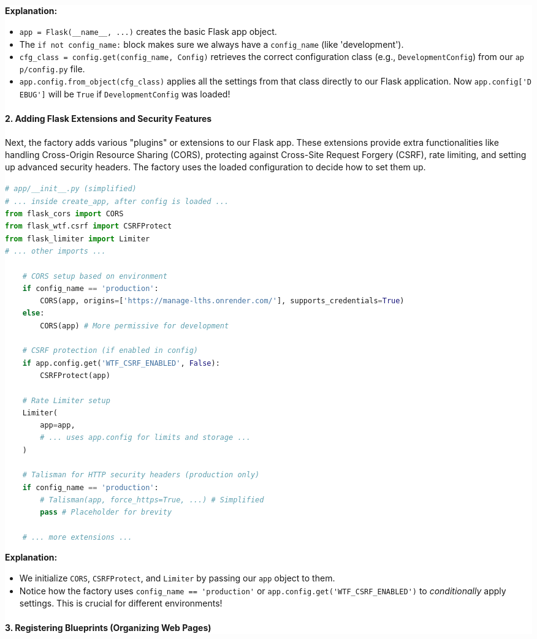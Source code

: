 **Explanation:**
*   `app = Flask(__name__, ...)` creates the basic Flask app object.
*   The `if not config_name:` block makes sure we always have a `config_name` (like 'development').
*   `cfg_class = config.get(config_name, Config)` retrieves the correct configuration class (e.g., `DevelopmentConfig`) from our `app/config.py` file.
*   `app.config.from_object(cfg_class)` applies all the settings from that class directly to our Flask application. Now `app.config['DEBUG']` will be `True` if `DevelopmentConfig` was loaded!

#### 2. Adding Flask Extensions and Security Features

Next, the factory adds various "plugins" or extensions to our Flask app. These extensions provide extra functionalities like handling Cross-Origin Resource Sharing (CORS), protecting against Cross-Site Request Forgery (CSRF), rate limiting, and setting up advanced security headers. The factory uses the loaded configuration to decide how to set them up.

```python
# app/__init__.py (simplified)
# ... inside create_app, after config is loaded ...
from flask_cors import CORS
from flask_wtf.csrf import CSRFProtect
from flask_limiter import Limiter
# ... other imports ...

    # CORS setup based on environment
    if config_name == 'production':
        CORS(app, origins=['https://manage-lths.onrender.com/'], supports_credentials=True)
    else:
        CORS(app) # More permissive for development

    # CSRF protection (if enabled in config)
    if app.config.get('WTF_CSRF_ENABLED', False):
        CSRFProtect(app)

    # Rate Limiter setup
    Limiter(
        app=app,
        # ... uses app.config for limits and storage ...
    )

    # Talisman for HTTP security headers (production only)
    if config_name == 'production':
        # Talisman(app, force_https=True, ...) # Simplified
        pass # Placeholder for brevity

    # ... more extensions ...
```

**Explanation:**
*   We initialize `CORS`, `CSRFProtect`, and `Limiter` by passing our `app` object to them.
*   Notice how the factory uses `config_name == 'production'` or `app.config.get('WTF_CSRF_ENABLED')` to *conditionally* apply settings. This is crucial for different environments!

#### 3. Registering Blueprints (Organizing Web Pages)
